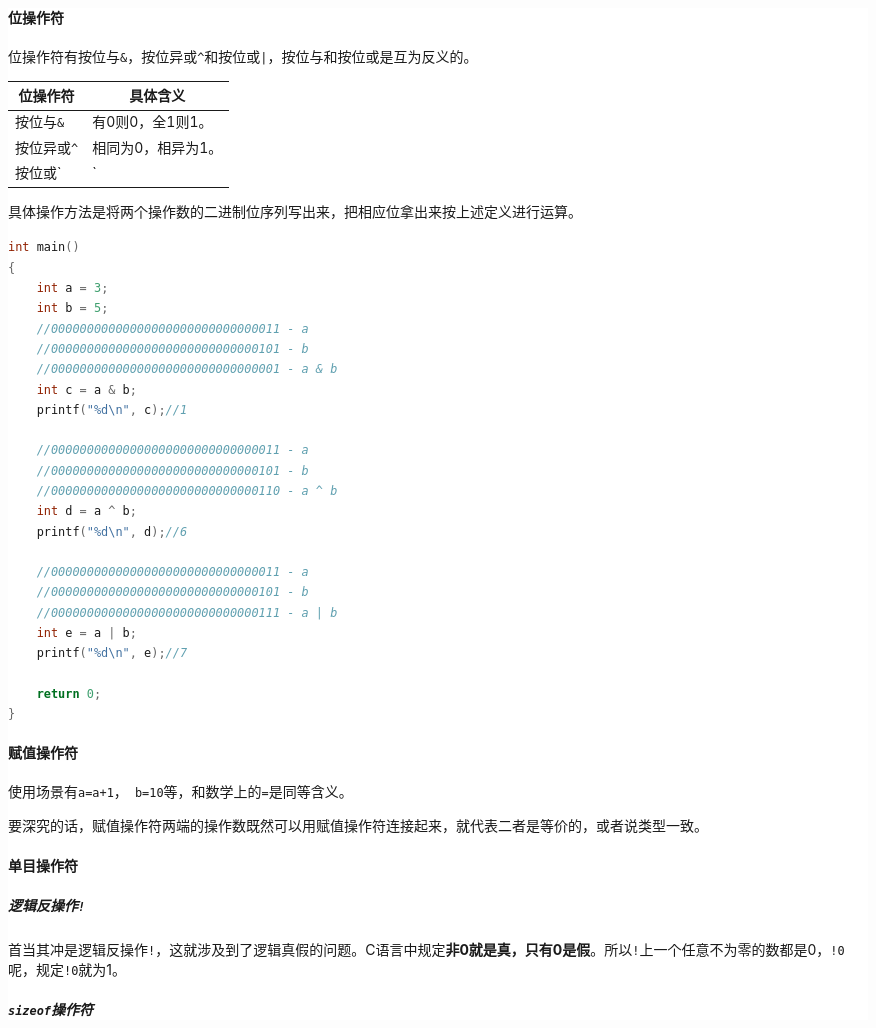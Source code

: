 #### 位操作符

位操作符有按位与`&`，按位异或`^`和按位或`|`，按位与和按位或是互为反义的。

| 位操作符    | 具体含义           |
| ----------- | ------------------ |
| 按位与`&`   | 有0则0，全1则1。   |
| 按位异或`^` | 相同为0，相异为1。 |
| 按位或`|`   | 有1则1，全0才0。   |

具体操作方法是将两个操作数的二进制位序列写出来，把相应位拿出来按上述定义进行运算。

~~~c
int main()
{
	int a = 3;
	int b = 5;
	//00000000000000000000000000000011 - a
	//00000000000000000000000000000101 - b
	//00000000000000000000000000000001 - a & b
	int c = a & b;
	printf("%d\n", c);//1

	//00000000000000000000000000000011 - a
	//00000000000000000000000000000101 - b
	//00000000000000000000000000000110 - a ^ b
	int d = a ^ b;
	printf("%d\n", d);//6

	//00000000000000000000000000000011 - a
	//00000000000000000000000000000101 - b
    //00000000000000000000000000000111 - a | b
	int e = a | b;
	printf("%d\n", e);//7
 
	return 0;
}
~~~

#### 赋值操作符

使用场景有`a=a+1`，` b=10`等，和数学上的`=`是同等含义。

要深究的话，赋值操作符两端的操作数既然可以用赋值操作符连接起来，就代表二者是等价的，或者说类型一致。

#### 单目操作符

##### 逻辑反操作`!`

首当其冲是逻辑反操作`!`，这就涉及到了逻辑真假的问题。C语言中规定**非0就是真，只有0是假**。所以`!`上一个任意不为零的数都是0，`!0`呢，规定`!0`就为1。

##### `sizeof`操作符
